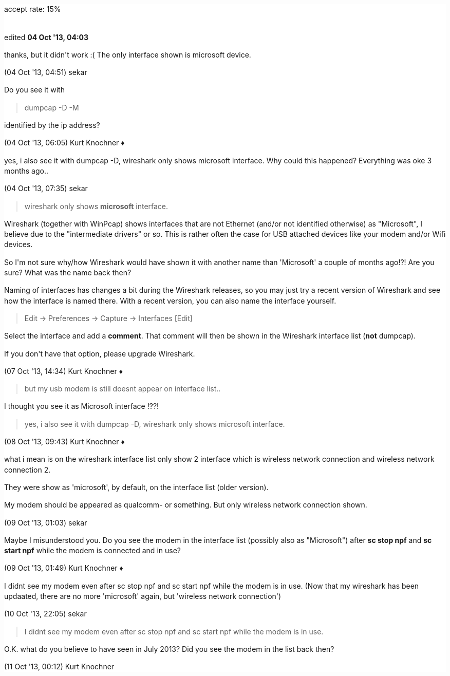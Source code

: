 <span class="accept_rate" title="Rate of the user&#39;s accepted answers">accept rate:</span> <span title="Kurt Knochner has 344 accepted answers">15%</span> </br></br></p></div><div class="post-update-info post-update-info-edited"><p><span> edited <strong>04 Oct '13, 04:03</strong> </span></p></div></div><div id="comments-container-25635" class="comments-container"><span id="25637"></span><div id="comment-25637" class="comment"><div id="post-25637-score" class="comment-score"></div><div class="comment-text"><p>thanks, but it didn't work :( The only interface shown is microsoft device.</p></div><div id="comment-25637-info" class="comment-info"><span class="comment-age">(04 Oct '13, 04:51)</span> <span class="comment-user userinfo">sekar</span></div></div><span id="25640"></span><div id="comment-25640" class="comment"><div id="post-25640-score" class="comment-score"></div><div class="comment-text"><p>Do you see it with</p><blockquote><p>dumpcap -D -M</p></blockquote><p>identified by the ip address?</p></div><div id="comment-25640-info" class="comment-info"><span class="comment-age">(04 Oct '13, 06:05)</span> <span class="comment-user userinfo">Kurt Knochner ♦</span></div></div><span id="25644"></span><div id="comment-25644" class="comment"><div id="post-25644-score" class="comment-score"></div><div class="comment-text"><p>yes, i also see it with dumpcap -D, wireshark only shows microsoft interface. Why could this happened? Everything was oke 3 months ago..</p></div><div id="comment-25644-info" class="comment-info"><span class="comment-age">(04 Oct '13, 07:35)</span> <span class="comment-user userinfo">sekar</span></div></div><span id="25732"></span><div id="comment-25732" class="comment"><div id="post-25732-score" class="comment-score"></div><div class="comment-text"><blockquote><p>wireshark only shows <strong>microsoft</strong> interface.</p></blockquote><p>Wireshark (together with WinPcap) shows interfaces that are not Ethernet (and/or not identified otherwise) as "Microsoft", I believe due to the "intermediate drivers" or so. This is rather often the case for USB attached devices like your modem and/or Wifi devices.</p><p>So I'm not sure why/how Wireshark would have shown it with another name than 'Microsoft' a couple of months ago!?! Are you sure? What was the name back then?</p><p>Naming of interfaces has changes a bit during the Wireshark releases, so you may just try a recent version of Wireshark and see how the interface is named there. With a recent version, you can also name the interface yourself.</p><blockquote><p>Edit -&gt; Preferences -&gt; Capture -&gt; Interfaces [Edit]</p></blockquote><p>Select the interface and add a <strong>comment</strong>. That comment will then be shown in the Wireshark interface list (<strong>not</strong> dumpcap).</p><p>If you don't have that option, please upgrade Wireshark.</p></div><div id="comment-25732-info" class="comment-info"><span class="comment-age">(07 Oct '13, 14:34)</span> <span class="comment-user userinfo">Kurt Knochner ♦</span></div></div><span id="25749"></span><div id="comment-25749" class="comment"><div id="post-25749-score" class="comment-score"></div><div class="comment-text"><blockquote><p>but my usb modem is still doesnt appear on interface list..</p></blockquote><p>I thought you see it as Microsoft interface !??!</p><blockquote><p>yes, i also see it with dumpcap -D, wireshark only shows microsoft interface.</p></blockquote></div><div id="comment-25749-info" class="comment-info"><span class="comment-age">(08 Oct '13, 09:43)</span> <span class="comment-user userinfo">Kurt Knochner ♦</span></div></div><span id="25781"></span><div id="comment-25781" class="comment not_top_scorer"><div id="post-25781-score" class="comment-score"></div><div class="comment-text"><p>what i mean is on the wireshark interface list only show 2 interface which is wireless network connection and wireless network connection 2.</p><p>They were show as 'microsoft', by default, on the interface list (older version).</p><p>My modem should be appeared as qualcomm- or something. But only wireless network connection shown.</p></div><div id="comment-25781-info" class="comment-info"><span class="comment-age">(09 Oct '13, 01:03)</span> <span class="comment-user userinfo">sekar</span></div></div><span id="25787"></span><div id="comment-25787" class="comment not_top_scorer"><div id="post-25787-score" class="comment-score"></div><div class="comment-text"><p>Maybe I misunderstood you. Do you see the modem in the interface list (possibly also as "Microsoft") after <strong>sc stop npf</strong> and <strong>sc start npf</strong> while the modem is connected and in use?</p></div><div id="comment-25787-info" class="comment-info"><span class="comment-age">(09 Oct '13, 01:49)</span> <span class="comment-user userinfo">Kurt Knochner ♦</span></div></div><span id="25900"></span><div id="comment-25900" class="comment not_top_scorer"><div id="post-25900-score" class="comment-score"></div><div class="comment-text"><p>I didnt see my modem even after sc stop npf and sc start npf while the modem is in use. (Now that my wireshark has been updaated, there are no more 'microsoft' again, but 'wireless network connection')</p></div><div id="comment-25900-info" class="comment-info"><span class="comment-age">(10 Oct '13, 22:05)</span> <span class="comment-user userinfo">sekar</span></div></div><span id="25904"></span><div id="comment-25904" class="comment not_top_scorer"><div id="post-25904-score" class="comment-score"></div><div class="comment-text"><blockquote><p>I didnt see my modem even after sc stop npf and sc start npf while the modem is in use.</p></blockquote><p>O.K. what do you believe to have seen in July 2013? Did you see the modem in the list back then?</p></div><div id="comment-25904-info" class="comment-info"><span class="comment-age">(11 Oct '13, 00:12)</span> <span class="comment-user userinfo">Kurt Knochner